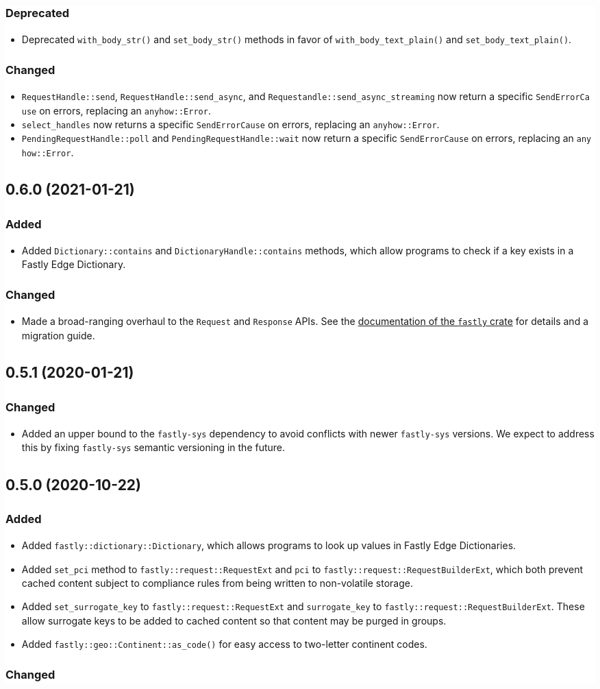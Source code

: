 ### Deprecated

- Deprecated `with_body_str()` and `set_body_str()` methods in favor of `with_body_text_plain()` and
  `set_body_text_plain()`.

### Changed

- `RequestHandle::send`, `RequestHandle::send_async`, and `Requestandle::send_async_streaming` now return a specific `SendErrorCause` on errors, replacing an `anyhow::Error`.
- `select_handles` now returns a specific `SendErrorCause` on errors, replacing an `anyhow::Error`.
- `PendingRequestHandle::poll` and `PendingRequestHandle::wait` now return a specific `SendErrorCause` on errors, replacing an `anyhow::Error`.

## 0.6.0 (2021-01-21)

### Added

- Added `Dictionary::contains` and `DictionaryHandle::contains` methods, which allow programs to check if a key exists in a Fastly Edge Dictionary.

### Changed

- Made a broad-ranging overhaul to the `Request` and `Response` APIs. See the [documentation of the `fastly` crate](https://docs.rs/fastly/0.6.0/fastly/) for details and a migration guide.

## 0.5.1 (2020-01-21)

### Changed

- Added an upper bound to the `fastly-sys` dependency to avoid conflicts with newer `fastly-sys` versions. We expect to address this by fixing `fastly-sys` semantic versioning in the future.

## 0.5.0 (2020-10-22)

### Added

- Added `fastly::dictionary::Dictionary`, which allows programs to look up values in Fastly Edge Dictionaries.

- Added `set_pci` method to `fastly::request::RequestExt` and `pci` to `fastly::request::RequestBuilderExt`, which both prevent cached content subject to compliance rules from being written to non-volatile storage.

- Added `set_surrogate_key` to `fastly::request::RequestExt` and `surrogate_key` to `fastly::request::RequestBuilderExt`. These allow surrogate keys to be added to cached content so that content may be purged in groups.

- Added `fastly::geo::Continent::as_code()` for easy access to two-letter continent codes.

### Changed
